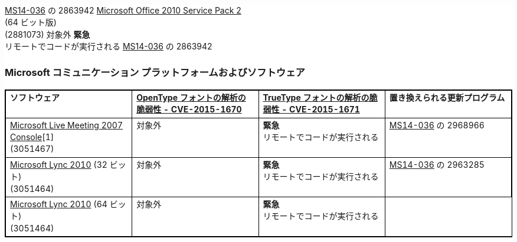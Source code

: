<td style="border:1px solid black;"><a href="https://go.microsoft.com/fwlink/?linkid=400968">MS14-036</a> の 2863942</td>
</tr>
<tr class="even">
<td style="border:1px solid black;"><a href="https://www.microsoft.com/downloads/ja-jp/details.aspx?familyid=84a2aec4-c81b-497a-ba81-8dc0e959069b">Microsoft Office 2010 Service Pack 2</a><br />
(64 ビット版)<br />
(2881073)</td>
<td style="border:1px solid black;">対象外</td>
<td style="border:1px solid black;"><strong>緊急</strong><br />
リモートでコードが実行される</td>
<td style="border:1px solid black;"><a href="https://go.microsoft.com/fwlink/?linkid=400968">MS14-036</a> の 2863942</td>
</tr>
</tbody>
</table>
  
### Microsoft コミュニケーション プラットフォームおよびソフトウェア

<p></p> 
<table style="border:1px solid black;">
<colgroup>
<col width="25%" />
<col width="25%" />
<col width="25%" />
<col width="25%" />
</colgroup>
<tbody>
<tr class="odd">
<td style="border:1px solid black;"><strong>ソフトウェア</strong></td>
<td style="border:1px solid black;"><a href="https://www.cve.mitre.org/cgi-bin/cvename.cgi?name=cve-2015-1670"><strong>OpenType フォントの解析の脆弱性 - CVE-2015-1670</strong></a></td>
<td style="border:1px solid black;"><a href="https://www.cve.mitre.org/cgi-bin/cvename.cgi?name=cve-2015-1671"><strong>TrueType フォントの解析の脆弱性 - CVE-2015-1671</strong></a></td>
<td style="border:1px solid black;"><strong>置き換えられる更新プログラム</strong></td>
</tr>
<tr class="even">
<td style="border:1px solid black;"><a href="https://office.microsoft.com/ja-jp/help/download-the-microsoft-office-live-meeting-2007-client-ha010173383.aspx">Microsoft Live Meeting 2007 Console</a>[1]<br />
(3051467)</td>
<td style="border:1px solid black;">対象外</td>
<td style="border:1px solid black;"><strong>緊急</strong><br />
リモートでコードが実行される</td>
<td style="border:1px solid black;"><a href="https://go.microsoft.com/fwlink/?linkid=400968">MS14-036</a> の 2968966</td>
</tr>
<tr class="odd">
<td style="border:1px solid black;"><a href="https://www.microsoft.com/downloads/ja-jp/details.aspx?familyid=8552de4a-0af8-4363-8e07-127fffeeb69b">Microsoft Lync 2010</a> (32 ビット)<br />
(3051464)</td>
<td style="border:1px solid black;">対象外</td>
<td style="border:1px solid black;"><strong>緊急</strong><br />
リモートでコードが実行される</td>
<td style="border:1px solid black;"><a href="https://go.microsoft.com/fwlink/?linkid=400968">MS14-036</a> の 2963285</td>
</tr>
<tr class="even">
<td style="border:1px solid black;"><a href="https://www.microsoft.com/downloads/ja-jp/details.aspx?familyid=001f48ed-860e-40ed-8ce0-1fdb64ff66e5">Microsoft Lync 2010</a> (64 ビット)<br />
(3051464)</td>
<td style="border:1px solid black;">対象外</td>
<td style="border:1px solid black;"><strong>緊急</strong><br />
リモートでコードが実行される</td>